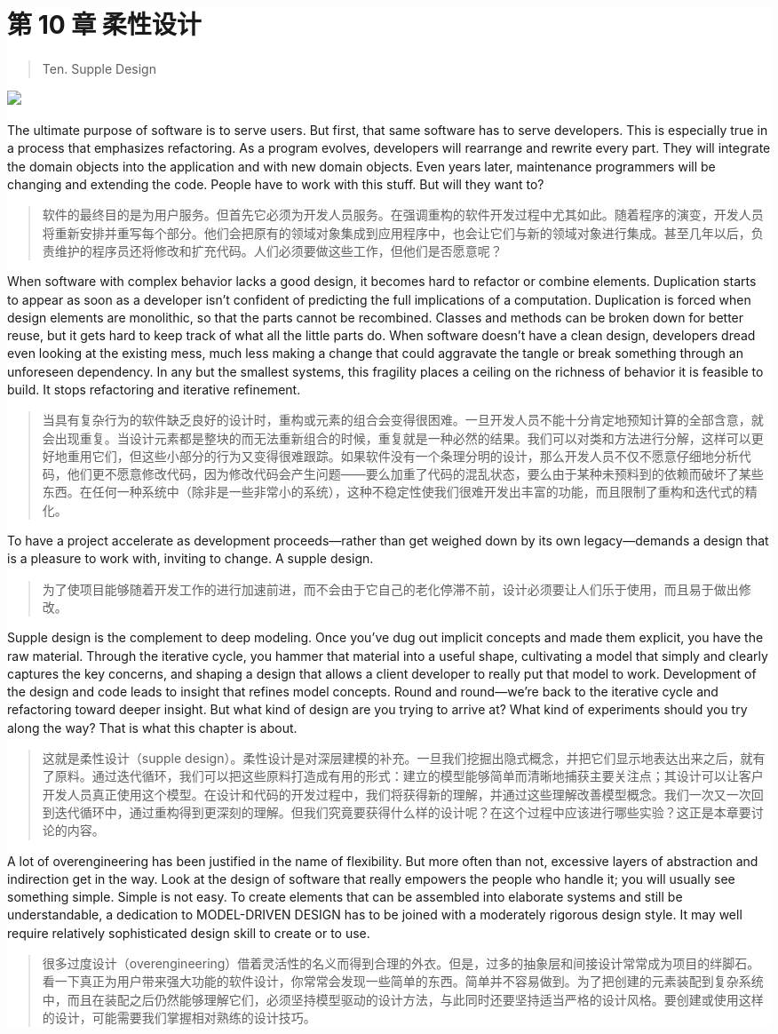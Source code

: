 # 第 10 章 柔性设计

> Ten. Supple Design

![](figures/ch10/10inf01.jpg)

The ultimate purpose of software is to serve users. But first, that same software has to serve developers. This is especially true in a process that emphasizes refactoring. As a program evolves, developers will rearrange and rewrite every part. They will integrate the domain objects into the application and with new domain objects. Even years later, maintenance programmers will be changing and extending the code. People have to work with this stuff. But will they want to?

> 软件的最终目的是为用户服务。但首先它必须为开发人员服务。在强调重构的软件开发过程中尤其如此。随着程序的演变，开发人员将重新安排并重写每个部分。他们会把原有的领域对象集成到应用程序中，也会让它们与新的领域对象进行集成。甚至几年以后，负责维护的程序员还将修改和扩充代码。人们必须要做这些工作，但他们是否愿意呢？

When software with complex behavior lacks a good design, it becomes hard to refactor or combine elements. Duplication starts to appear as soon as a developer isn’t confident of predicting the full implications of a computation. Duplication is forced when design elements are monolithic, so that the parts cannot be recombined. Classes and methods can be broken down for better reuse, but it gets hard to keep track of what all the little parts do. When software doesn’t have a clean design, developers dread even looking at the existing mess, much less making a change that could aggravate the tangle or break something through an unforeseen dependency. In any but the smallest systems, this fragility places a ceiling on the richness of behavior it is feasible to build. It stops refactoring and iterative refinement.

> 当具有复杂行为的软件缺乏良好的设计时，重构或元素的组合会变得很困难。一旦开发人员不能十分肯定地预知计算的全部含意，就会出现重复。当设计元素都是整块的而无法重新组合的时候，重复就是一种必然的结果。我们可以对类和方法进行分解，这样可以更好地重用它们，但这些小部分的行为又变得很难跟踪。如果软件没有一个条理分明的设计，那么开发人员不仅不愿意仔细地分析代码，他们更不愿意修改代码，因为修改代码会产生问题——要么加重了代码的混乱状态，要么由于某种未预料到的依赖而破坏了某些东西。在任何一种系统中（除非是一些非常小的系统），这种不稳定性使我们很难开发出丰富的功能，而且限制了重构和迭代式的精化。

To have a project accelerate as development proceeds—rather than get weighed down by its own legacy—demands a design that is a pleasure to work with, inviting to change. A supple design.

> 为了使项目能够随着开发工作的进行加速前进，而不会由于它自己的老化停滞不前，设计必须要让人们乐于使用，而且易于做出修改。

Supple design is the complement to deep modeling. Once you’ve dug out implicit concepts and made them explicit, you have the raw material. Through the iterative cycle, you hammer that material into a useful shape, cultivating a model that simply and clearly captures the key concerns, and shaping a design that allows a client developer to really put that model to work. Development of the design and code leads to insight that refines model concepts. Round and round—we’re back to the iterative cycle and refactoring toward deeper insight. But what kind of design are you trying to arrive at? What kind of experiments should you try along the way? That is what this chapter is about.

> 这就是柔性设计（supple design）。柔性设计是对深层建模的补充。一旦我们挖掘出隐式概念，并把它们显示地表达出来之后，就有了原料。通过迭代循环，我们可以把这些原料打造成有用的形式：建立的模型能够简单而清晰地捕获主要关注点；其设计可以让客户开发人员真正使用这个模型。在设计和代码的开发过程中，我们将获得新的理解，并通过这些理解改善模型概念。我们一次又一次回到迭代循环中，通过重构得到更深刻的理解。但我们究竟要获得什么样的设计呢？在这个过程中应该进行哪些实验？这正是本章要讨论的内容。

A lot of overengineering has been justified in the name of flexibility. But more often than not, excessive layers of abstraction and indirection get in the way. Look at the design of software that really empowers the people who handle it; you will usually see something simple. Simple is not easy. To create elements that can be assembled into elaborate systems and still be understandable, a dedication to MODEL-DRIVEN DESIGN has to be joined with a moderately rigorous design style. It may well require relatively sophisticated design skill to create or to use.

> 很多过度设计（overengineering）借着灵活性的名义而得到合理的外衣。但是，过多的抽象层和间接设计常常成为项目的绊脚石。看一下真正为用户带来强大功能的软件设计，你常常会发现一些简单的东西。简单并不容易做到。为了把创建的元素装配到复杂系统中，而且在装配之后仍然能够理解它们，必须坚持模型驱动的设计方法，与此同时还要坚持适当严格的设计风格。要创建或使用这样的设计，可能需要我们掌握相对熟练的设计技巧。
